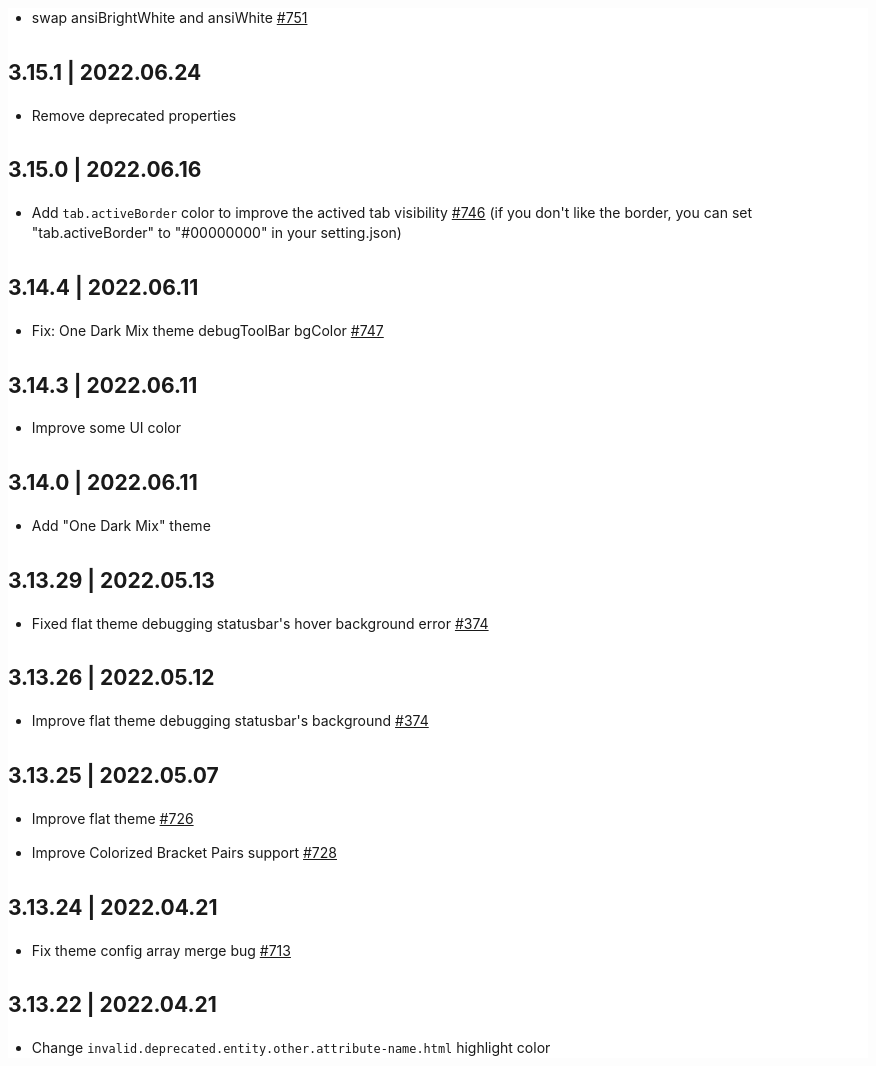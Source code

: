 - swap ansiBrightWhite and ansiWhite [#751](https://github.com/Binaryify/OneDark-Pro/issues/751)

## 3.15.1 | 2022.06.24

- Remove deprecated properties

## 3.15.0 | 2022.06.16

- Add `tab.activeBorder` color to improve the actived tab visibility [#746](https://github.com/Binaryify/OneDark-Pro/issues/746) (if you don't like the border, you can set "tab.activeBorder" to "#00000000" in your setting.json)

## 3.14.4 | 2022.06.11

- Fix: One Dark Mix theme debugToolBar bgColor [#747](https://github.com/Binaryify/OneDark-Pro/issues/747)

## 3.14.3 | 2022.06.11

- Improve some UI color

## 3.14.0 | 2022.06.11

- Add "One Dark Mix" theme

## 3.13.29 | 2022.05.13

- Fixed flat theme debugging statusbar's hover background error [#374](https://github.com/Binaryify/OneDark-Pro/issues/374)

## 3.13.26 | 2022.05.12

- Improve flat theme debugging statusbar's background [#374](https://github.com/Binaryify/OneDark-Pro/issues/374)

## 3.13.25 | 2022.05.07

- Improve flat theme [#726](https://github.com/Binaryify/OneDark-Pro/issues/726)

- Improve Colorized Bracket Pairs support [#728](https://github.com/Binaryify/OneDark-Pro/issues/728)

## 3.13.24 | 2022.04.21

- Fix theme config array merge bug [#713](https://github.com/Binaryify/OneDark-Pro/issues/713)

## 3.13.22 | 2022.04.21

- Change `invalid.deprecated.entity.other.attribute-name.html` highlight color
